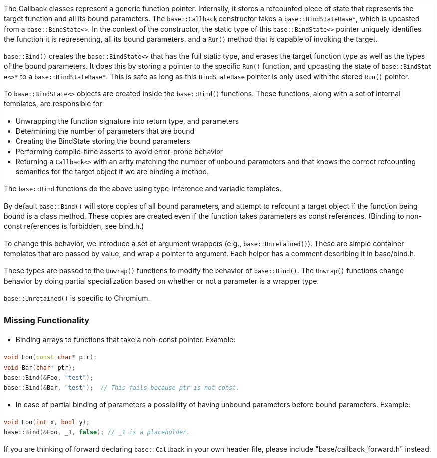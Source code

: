 The Callback classes represent a generic function pointer. Internally, it
stores a refcounted piece of state that represents the target function and all
its bound parameters. The `base::Callback` constructor takes a
`base::BindStateBase*`, which is upcasted from a `base::BindState<>`. In the
context of the constructor, the static type of this `base::BindState<>` pointer
uniquely identifies the function it is representing, all its bound parameters,
and a `Run()` method that is capable of invoking the target.

`base::Bind()` creates the `base::BindState<>` that has the full static type,
and erases the target function type as well as the types of the bound
parameters. It does this by storing a pointer to the specific `Run()` function,
and upcasting the state of `base::BindState<>*` to a `base::BindStateBase*`.
This is safe as long as this `BindStateBase` pointer is only used with the
stored `Run()` pointer.

To `base::BindState<>` objects are created inside the `base::Bind()` functions.
These functions, along with a set of internal templates, are responsible for

 - Unwrapping the function signature into return type, and parameters
 - Determining the number of parameters that are bound
 - Creating the BindState storing the bound parameters
 - Performing compile-time asserts to avoid error-prone behavior
 - Returning a `Callback<>` with an arity matching the number of unbound
   parameters and that knows the correct refcounting semantics for the
   target object if we are binding a method.

The `base::Bind` functions do the above using type-inference and variadic
templates.

By default `base::Bind()` will store copies of all bound parameters, and
attempt to refcount a target object if the function being bound is a class
method. These copies are created even if the function takes parameters as const
references. (Binding to non-const references is forbidden, see bind.h.)

To change this behavior, we introduce a set of argument wrappers (e.g.,
`base::Unretained()`).  These are simple container templates that are passed by
value, and wrap a pointer to argument.  Each helper has a comment describing it
in base/bind.h.

These types are passed to the `Unwrap()` functions to modify the behavior of
`base::Bind()`.  The `Unwrap()` functions change behavior by doing partial
specialization based on whether or not a parameter is a wrapper type.

`base::Unretained()` is specific to Chromium.

### Missing Functionality
 - Binding arrays to functions that take a non-const pointer.
   Example:
```cpp
void Foo(const char* ptr);
void Bar(char* ptr);
base::Bind(&Foo, "test");
base::Bind(&Bar, "test");  // This fails because ptr is not const.
```
 - In case of partial binding of parameters a possibility of having unbound
   parameters before bound parameters. Example:
```cpp
void Foo(int x, bool y);
base::Bind(&Foo, _1, false); // _1 is a placeholder.
```

If you are thinking of forward declaring `base::Callback` in your own header
file, please include "base/callback_forward.h" instead.
